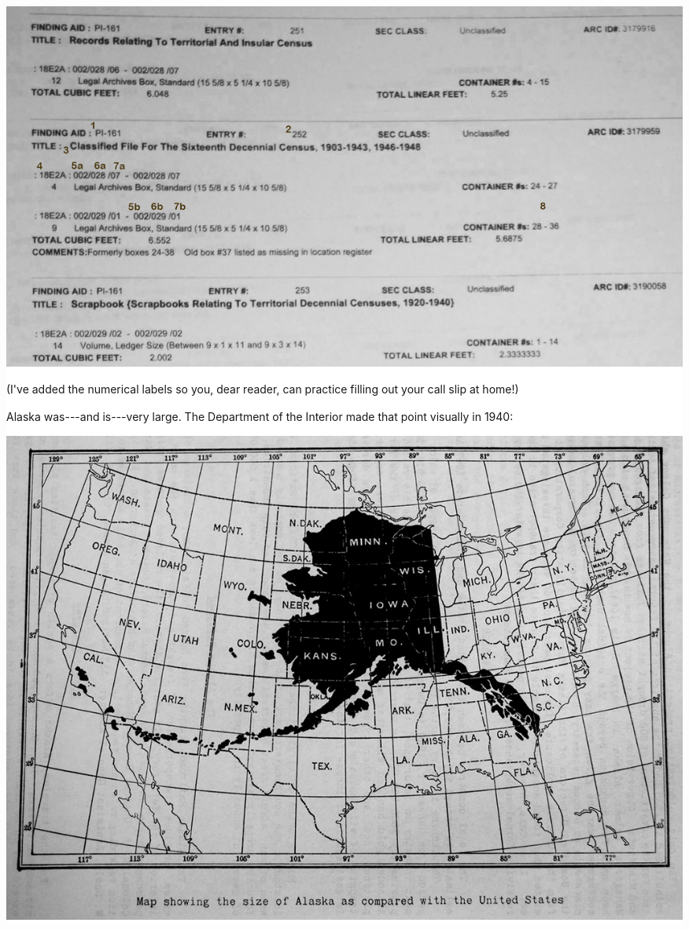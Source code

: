 ![Carton / Finding aid entry for PI-161 252](/images/Finding-aid-RG29-territorial-census-small-labeled.jpg)

(I've added the numerical labels so you, dear reader, can practice filling out your call slip at home!)

Alaska was---and is---very large. The Department of the Interior made that point visually in 1940:

![Map of Alaska superimposed on map of continental US](/images/Alaska_mainland_comparison.jpg)
